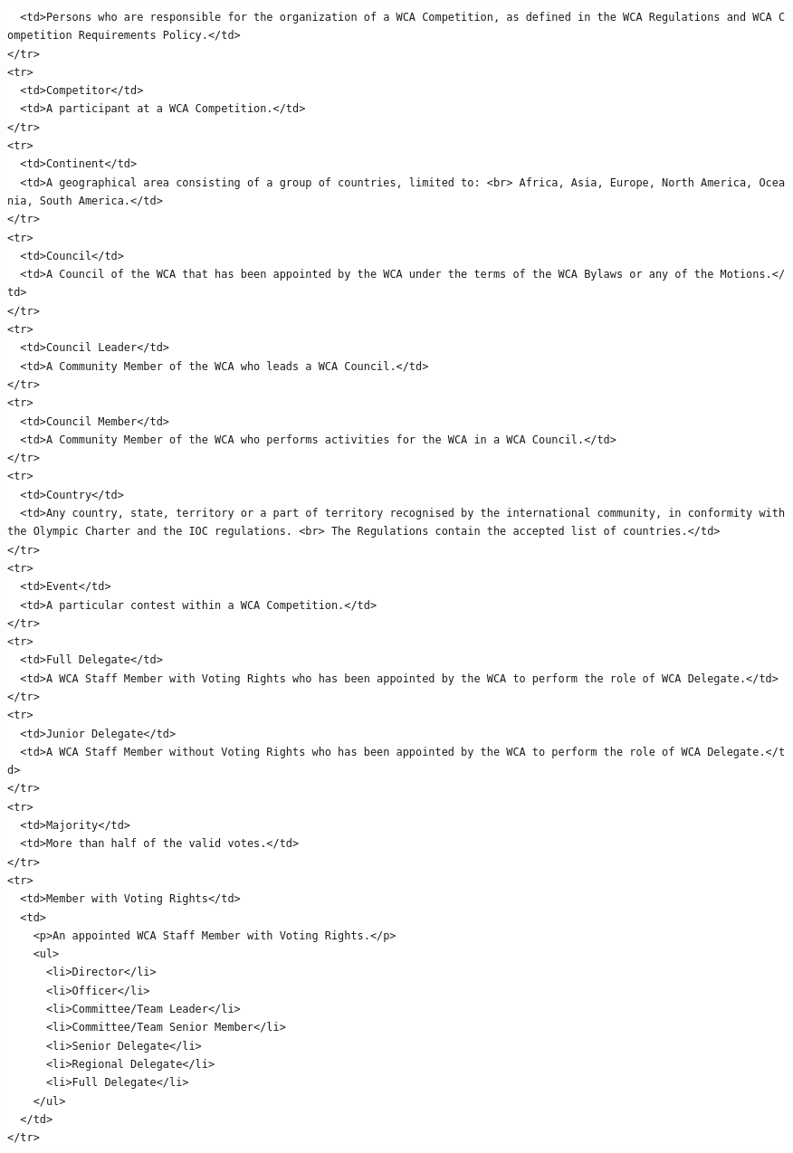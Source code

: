       <td>Persons who are responsible for the organization of a WCA Competition, as defined in the WCA Regulations and WCA Competition Requirements Policy.</td>
    </tr>
    <tr>
      <td>Competitor</td>
      <td>A participant at a WCA Competition.</td>
    </tr>
    <tr>
      <td>Continent</td>
      <td>A geographical area consisting of a group of countries, limited to: <br> Africa, Asia, Europe, North America, Oceania, South America.</td>
    </tr>
    <tr>
      <td>Council</td>
      <td>A Council of the WCA that has been appointed by the WCA under the terms of the WCA Bylaws or any of the Motions.</td>
    </tr>
    <tr>
      <td>Council Leader</td>
      <td>A Community Member of the WCA who leads a WCA Council.</td>
    </tr>
    <tr>
      <td>Council Member</td>
      <td>A Community Member of the WCA who performs activities for the WCA in a WCA Council.</td>
    </tr>
    <tr>
      <td>Country</td>
      <td>Any country, state, territory or a part of territory recognised by the international community, in conformity with the Olympic Charter and the IOC regulations. <br> The Regulations contain the accepted list of countries.</td>
    </tr>
    <tr>
      <td>Event</td>
      <td>A particular contest within a WCA Competition.</td>
    </tr>
    <tr>
      <td>Full Delegate</td>
      <td>A WCA Staff Member with Voting Rights who has been appointed by the WCA to perform the role of WCA Delegate.</td>
    </tr>
    <tr>
      <td>Junior Delegate</td>
      <td>A WCA Staff Member without Voting Rights who has been appointed by the WCA to perform the role of WCA Delegate.</td>
    </tr>
    <tr>
      <td>Majority</td>
      <td>More than half of the valid votes.</td>
    </tr>
    <tr>
      <td>Member with Voting Rights</td>
      <td>
        <p>An appointed WCA Staff Member with Voting Rights.</p>
        <ul>
          <li>Director</li>
          <li>Officer</li>
          <li>Committee/Team Leader</li>
          <li>Committee/Team Senior Member</li>
          <li>Senior Delegate</li>
          <li>Regional Delegate</li>
          <li>Full Delegate</li>
        </ul>
      </td>
    </tr>